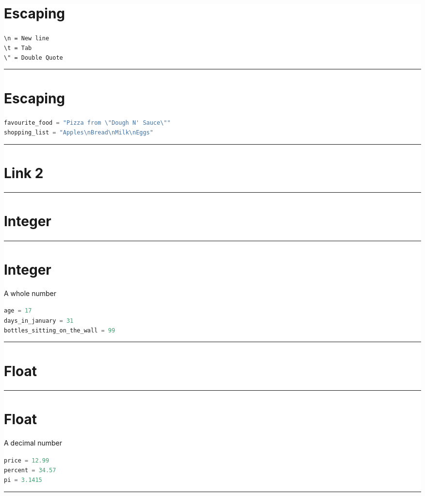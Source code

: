 
# Escaping

```
\n = New line
\t = Tab
\" = Double Quote
```

---
# Escaping

```python
favourite_food = "Pizza from \"Dough N' Sauce\""
shopping_list = "Apples\nBread\nMilk\nEggs"
```

---

# Link 2 

---

# Integer

---

# Integer

A whole number

```python
age = 17
days_in_january = 31
bottles_sitting_on_the_wall = 99
```

----

# Float

----

# Float

A decimal number

```python
price = 12.99
percent = 34.57
pi = 3.1415
```

---